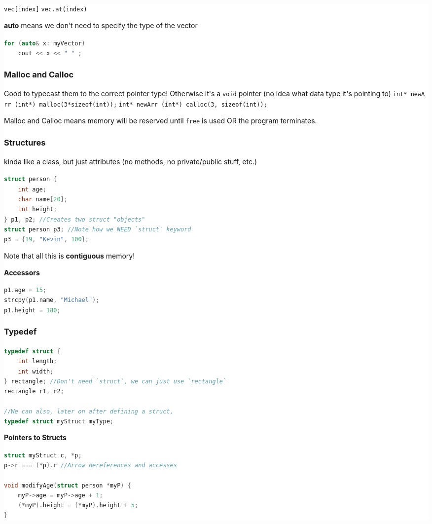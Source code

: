 `vec[index]`
`vec.at(index)`

**auto** means we don't need to specify the type of the vector
```CPP
for (auto& x: myVector)
	cout << x << " " ;
```


### Malloc and Calloc
Good to typecast them to the correct pointer type! Otherwise it's a `void` pointer (no idea what data type it's pointing to)
`int* newArr (int*) malloc(3*sizeof(int));`
`int* newArr (int*) calloc(3, sizeof(int));`

Malloc and Calloc means memory will be reserved until `free` is used OR the program terminates.


### Structures
kinda like a class, but just attributes (no methods, no private/public stuff, etc.)
```C
struct person {
	int age;
	char name[20];
	int height;
} p1, p2; //Creates two struct "objects"
struct person p3; //Note how we NEED `struct` keyword
p3 = {19, "Kevin", 100};
```
Note that all this is **contiguous** memory!

**Accessors**
```C
p1.age = 15;
strcpy(p1.name, "Michael");
p1.height = 180;
```

### Typedef
```C
typedef struct {
	int length;
	int width;
} rectangle; //Don't need `struct`, we can just use `rectangle`
rectangle r1, r2;

//We can also, later on after defining a struct,
typedef struct myStruct myType;
```


**Pointers to Structs**
```C
struct myStruct c, *p;
p->r === (*p).r //Arrow dereferences and accesses

void modifyAge(struct person *myP) {
	myP->age = myP->age + 1;
	(*myP).height = (*myP).height + 5;
}
```
